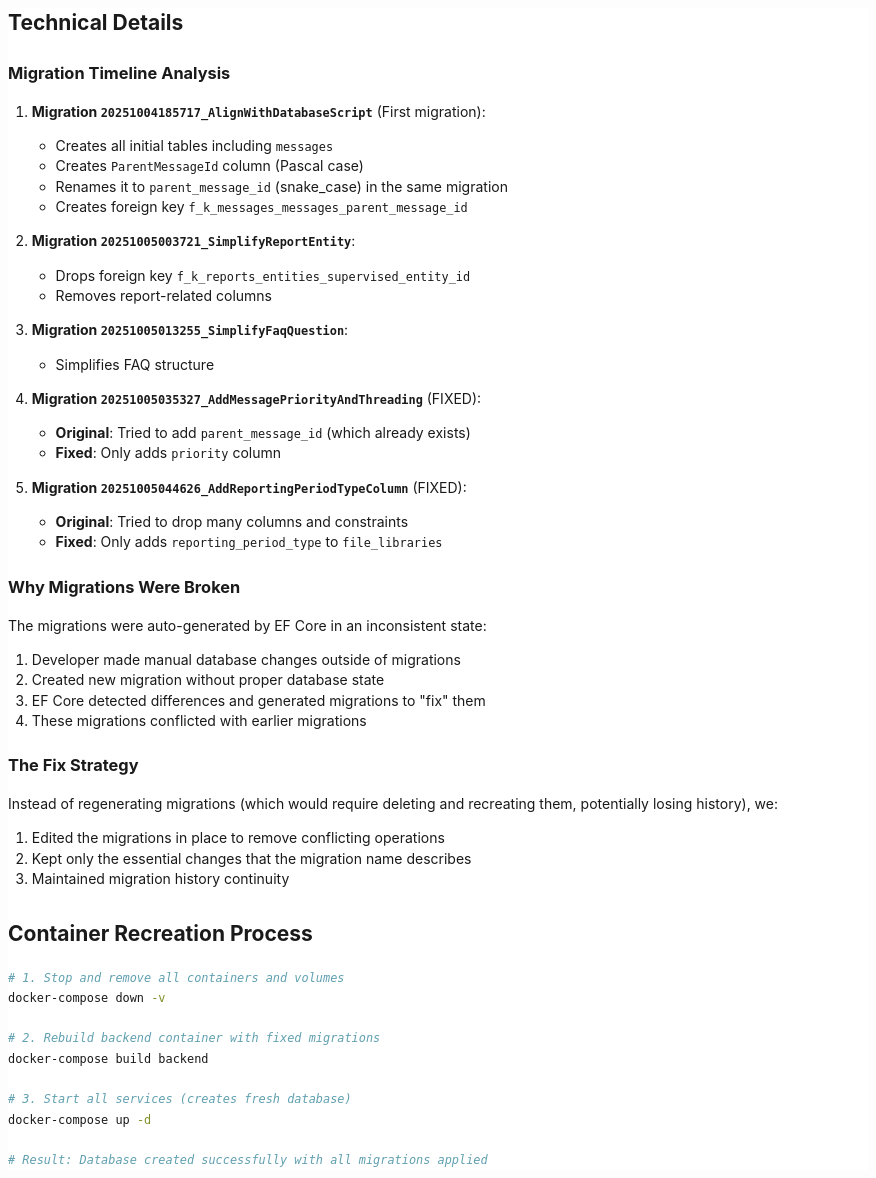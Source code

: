 ## Technical Details

### Migration Timeline Analysis

1. **Migration `20251004185717_AlignWithDatabaseScript`** (First migration):
   - Creates all initial tables including `messages`
   - Creates `ParentMessageId` column (Pascal case)
   - Renames it to `parent_message_id` (snake_case) in the same migration
   - Creates foreign key `f_k_messages_messages_parent_message_id`

2. **Migration `20251005003721_SimplifyReportEntity`**:
   - Drops foreign key `f_k_reports_entities_supervised_entity_id`
   - Removes report-related columns

3. **Migration `20251005013255_SimplifyFaqQuestion`**:
   - Simplifies FAQ structure

4. **Migration `20251005035327_AddMessagePriorityAndThreading`** (FIXED):
   - **Original**: Tried to add `parent_message_id` (which already exists)
   - **Fixed**: Only adds `priority` column

5. **Migration `20251005044626_AddReportingPeriodTypeColumn`** (FIXED):
   - **Original**: Tried to drop many columns and constraints
   - **Fixed**: Only adds `reporting_period_type` to `file_libraries`

### Why Migrations Were Broken

The migrations were auto-generated by EF Core in an inconsistent state:

1. Developer made manual database changes outside of migrations
2. Created new migration without proper database state
3. EF Core detected differences and generated migrations to "fix" them
4. These migrations conflicted with earlier migrations

### The Fix Strategy

Instead of regenerating migrations (which would require deleting and recreating them, potentially losing history), we:
1. Edited the migrations in place to remove conflicting operations
2. Kept only the essential changes that the migration name describes
3. Maintained migration history continuity

## Container Recreation Process

```bash
# 1. Stop and remove all containers and volumes
docker-compose down -v

# 2. Rebuild backend container with fixed migrations
docker-compose build backend

# 3. Start all services (creates fresh database)
docker-compose up -d

# Result: Database created successfully with all migrations applied
```
